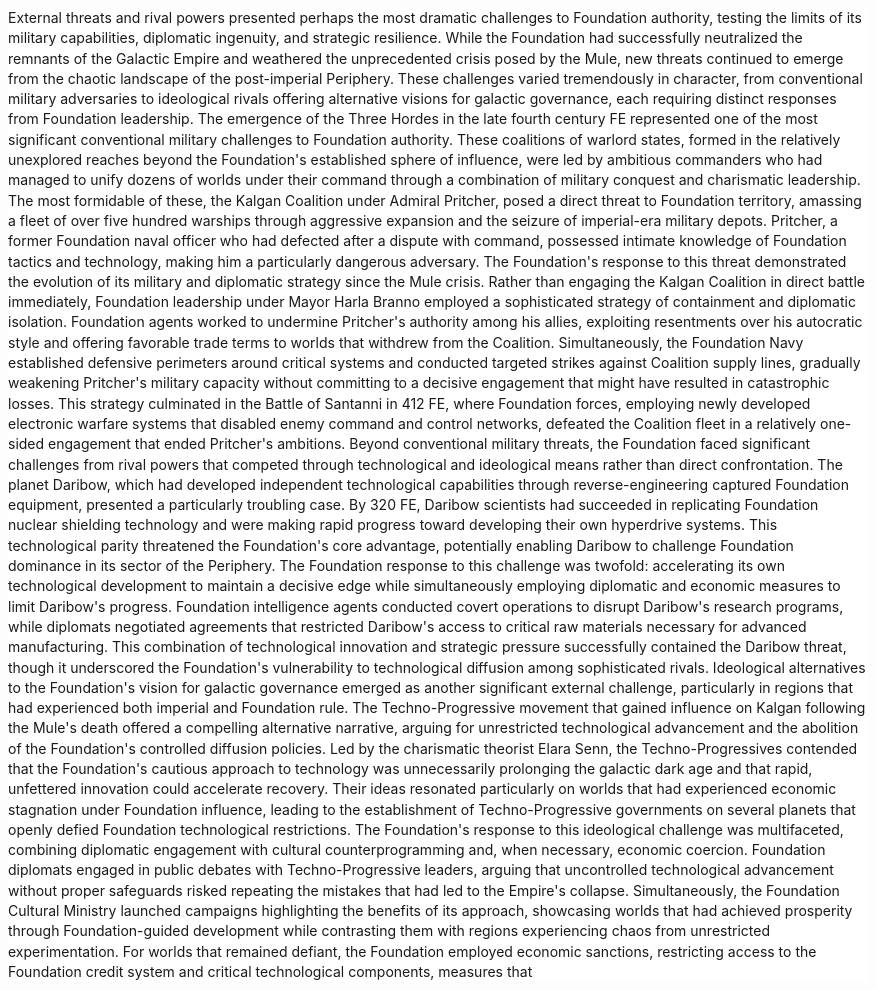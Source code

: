 External threats and rival powers presented perhaps the most dramatic challenges to Foundation authority, testing the limits of its military capabilities, diplomatic ingenuity, and strategic resilience. While the Foundation had successfully neutralized the remnants of the Galactic Empire and weathered the unprecedented crisis posed by the Mule, new threats continued to emerge from the chaotic landscape of the post-imperial Periphery. These challenges varied tremendously in character, from conventional military adversaries to ideological rivals offering alternative visions for galactic governance, each requiring distinct responses from Foundation leadership. The emergence of the Three Hordes in the late fourth century FE represented one of the most significant conventional military challenges to Foundation authority. These coalitions of warlord states, formed in the relatively unexplored reaches beyond the Foundation's established sphere of influence, were led by ambitious commanders who had managed to unify dozens of worlds under their command through a combination of military conquest and charismatic leadership. The most formidable of these, the Kalgan Coalition under Admiral Pritcher, posed a direct threat to Foundation territory, amassing a fleet of over five hundred warships through aggressive expansion and the seizure of imperial-era military depots. Pritcher, a former Foundation naval officer who had defected after a dispute with command, possessed intimate knowledge of Foundation tactics and technology, making him a particularly dangerous adversary. The Foundation's response to this threat demonstrated the evolution of its military and diplomatic strategy since the Mule crisis. Rather than engaging the Kalgan Coalition in direct battle immediately, Foundation leadership under Mayor Harla Branno employed a sophisticated strategy of containment and diplomatic isolation. Foundation agents worked to undermine Pritcher's authority among his allies, exploiting resentments over his autocratic style and offering favorable trade terms to worlds that withdrew from the Coalition. Simultaneously, the Foundation Navy established defensive perimeters around critical systems and conducted targeted strikes against Coalition supply lines, gradually weakening Pritcher's military capacity without committing to a decisive engagement that might have resulted in catastrophic losses. This strategy culminated in the Battle of Santanni in 412 FE, where Foundation forces, employing newly developed electronic warfare systems that disabled enemy command and control networks, defeated the Coalition fleet in a relatively one-sided engagement that ended Pritcher's ambitions. Beyond conventional military threats, the Foundation faced significant challenges from rival powers that competed through technological and ideological means rather than direct confrontation. The planet Daribow, which had developed independent technological capabilities through reverse-engineering captured Foundation equipment, presented a particularly troubling case. By 320 FE, Daribow scientists had succeeded in replicating Foundation nuclear shielding technology and were making rapid progress toward developing their own hyperdrive systems. This technological parity threatened the Foundation's core advantage, potentially enabling Daribow to challenge Foundation dominance in its sector of the Periphery. The Foundation response to this challenge was twofold: accelerating its own technological development to maintain a decisive edge while simultaneously employing diplomatic and economic measures to limit Daribow's progress. Foundation intelligence agents conducted covert operations to disrupt Daribow's research programs, while diplomats negotiated agreements that restricted Daribow's access to critical raw materials necessary for advanced manufacturing. This combination of technological innovation and strategic pressure successfully contained the Daribow threat, though it underscored the Foundation's vulnerability to technological diffusion among sophisticated rivals. Ideological alternatives to the Foundation's vision for galactic governance emerged as another significant external challenge, particularly in regions that had experienced both imperial and Foundation rule. The Techno-Progressive movement that gained influence on Kalgan following the Mule's death offered a compelling alternative narrative, arguing for unrestricted technological advancement and the abolition of the Foundation's controlled diffusion policies. Led by the charismatic theorist Elara Senn, the Techno-Progressives contended that the Foundation's cautious approach to technology was unnecessarily prolonging the galactic dark age and that rapid, unfettered innovation could accelerate recovery. Their ideas resonated particularly on worlds that had experienced economic stagnation under Foundation influence, leading to the establishment of Techno-Progressive governments on several planets that openly defied Foundation technological restrictions. The Foundation's response to this ideological challenge was multifaceted, combining diplomatic engagement with cultural counterprogramming and, when necessary, economic coercion. Foundation diplomats engaged in public debates with Techno-Progressive leaders, arguing that uncontrolled technological advancement without proper safeguards risked repeating the mistakes that had led to the Empire's collapse. Simultaneously, the Foundation Cultural Ministry launched campaigns highlighting the benefits of its approach, showcasing worlds that had achieved prosperity through Foundation-guided development while contrasting them with regions experiencing chaos from unrestricted experimentation. For worlds that remained defiant, the Foundation employed economic sanctions, restricting access to the Foundation credit system and critical technological components, measures that